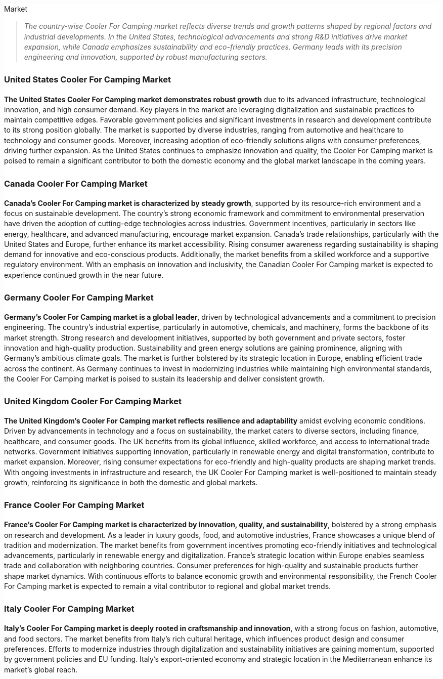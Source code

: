 Market<br /></span></h1><blockquote><p><em><span class="">The country-wise Cooler For Camping market reflects diverse trends and growth patterns shaped by regional factors and industrial developments. In the United States, technological advancements and strong R&amp;D initiatives drive market expansion, while Canada emphasizes sustainability and eco-friendly practices. Germany leads with its precision engineering and innovation, supported by robust manufacturing sectors.</span></em></p></blockquote><h3><strong>United States Cooler For Camping Market</strong></h3><p><strong>The United States Cooler For Camping market demonstrates robust growth</strong> due to its advanced infrastructure, technological innovation, and high consumer demand. Key players in the market are leveraging digitalization and sustainable practices to maintain competitive edges. Favorable government policies and significant investments in research and development contribute to its strong position globally. The market is supported by diverse industries, ranging from automotive and healthcare to technology and consumer goods. Moreover, increasing adoption of eco-friendly solutions aligns with consumer preferences, driving further expansion. As the United States continues to emphasize innovation and quality, the Cooler For Camping market is poised to remain a significant contributor to both the domestic economy and the global market landscape in the coming years.</p><h3><strong>Canada Cooler For Camping Market</strong></h3><p><strong>Canada&rsquo;s Cooler For Camping market is characterized by steady growth</strong>, supported by its resource-rich environment and a focus on sustainable development. The country&rsquo;s strong economic framework and commitment to environmental preservation have driven the adoption of cutting-edge technologies across industries. Government incentives, particularly in sectors like energy, healthcare, and advanced manufacturing, encourage market expansion. Canada&rsquo;s trade relationships, particularly with the United States and Europe, further enhance its market accessibility. Rising consumer awareness regarding sustainability is shaping demand for innovative and eco-conscious products. Additionally, the market benefits from a skilled workforce and a supportive regulatory environment. With an emphasis on innovation and inclusivity, the Canadian Cooler For Camping market is expected to experience continued growth in the near future.</p><h3><strong>Germany Cooler For Camping Market</strong></h3><p><strong>Germany&rsquo;s Cooler For Camping market is a global leader</strong>, driven by technological advancements and a commitment to precision engineering. The country&rsquo;s industrial expertise, particularly in automotive, chemicals, and machinery, forms the backbone of its market strength. Strong research and development initiatives, supported by both government and private sectors, foster innovation and high-quality production. Sustainability and green energy solutions are gaining prominence, aligning with Germany&rsquo;s ambitious climate goals. The market is further bolstered by its strategic location in Europe, enabling efficient trade across the continent. As Germany continues to invest in modernizing industries while maintaining high environmental standards, the Cooler For Camping market is poised to sustain its leadership and deliver consistent growth.</p><h3><strong>United Kingdom Cooler For Camping Market</strong></h3><p><strong>The United Kingdom&rsquo;s Cooler For Camping market reflects resilience and adaptability</strong> amidst evolving economic conditions. Driven by advancements in technology and a focus on sustainability, the market caters to diverse sectors, including finance, healthcare, and consumer goods. The UK benefits from its global influence, skilled workforce, and access to international trade networks. Government initiatives supporting innovation, particularly in renewable energy and digital transformation, contribute to market expansion. Moreover, rising consumer expectations for eco-friendly and high-quality products are shaping market trends. With ongoing investments in infrastructure and research, the UK Cooler For Camping market is well-positioned to maintain steady growth, reinforcing its significance in both the domestic and global markets.</p><h3><strong>France Cooler For Camping Market</strong></h3><p><strong>France&rsquo;s Cooler For Camping market is characterized by innovation, quality, and sustainability</strong>, bolstered by a strong emphasis on research and development. As a leader in luxury goods, food, and automotive industries, France showcases a unique blend of tradition and modernization. The market benefits from government incentives promoting eco-friendly initiatives and technological advancements, particularly in renewable energy and digitalization. France&rsquo;s strategic location within Europe enables seamless trade and collaboration with neighboring countries. Consumer preferences for high-quality and sustainable products further shape market dynamics. With continuous efforts to balance economic growth and environmental responsibility, the French Cooler For Camping market is expected to remain a vital contributor to regional and global market trends.</p><h3><strong>Italy Cooler For Camping Market</strong></h3><p><strong>Italy&rsquo;s Cooler For Camping market is deeply rooted in craftsmanship and innovation</strong>, with a strong focus on fashion, automotive, and food sectors. The market benefits from Italy&rsquo;s rich cultural heritage, which influences product design and consumer preferences. Efforts to modernize industries through digitalization and sustainability initiatives are gaining momentum, supported by government policies and EU funding. Italy&rsquo;s export-oriented economy and strategic location in the Mediterranean enhance its market&rsquo;s global reach.
